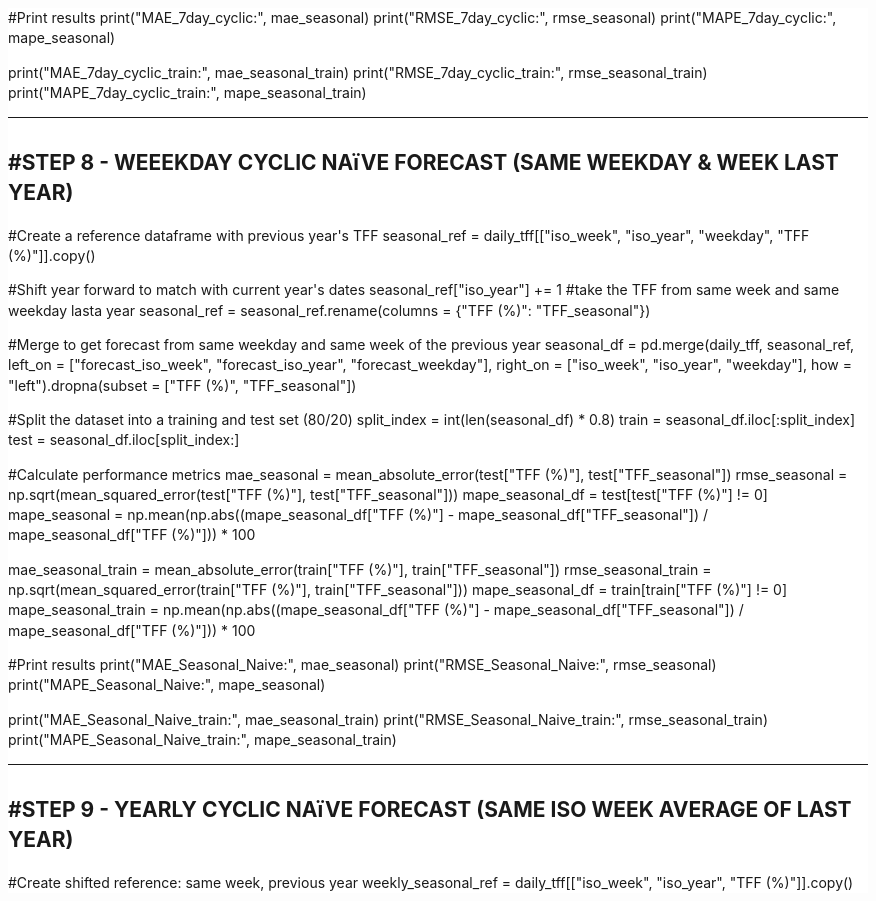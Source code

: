 #Print results
print("MAE_7day_cyclic:", mae_seasonal)
print("RMSE_7day_cyclic:", rmse_seasonal)
print("MAPE_7day_cyclic:", mape_seasonal)

print("MAE_7day_cyclic_train:", mae_seasonal_train)
print("RMSE_7day_cyclic_train:", rmse_seasonal_train)
print("MAPE_7day_cyclic_train:", mape_seasonal_train)

-------------------------------------------------------------------------
#STEP 8 - WEEEKDAY CYCLIC NAïVE FORECAST (SAME WEEKDAY & WEEK LAST YEAR) 
-------------------------------------------------------------------------
    
#Create a reference dataframe with previous year's TFF
seasonal_ref = daily_tff[["iso_week", "iso_year", "weekday", "TFF (%)"]].copy()

#Shift year forward to match with current year's dates
seasonal_ref["iso_year"] += 1 #take the TFF from same week and same weekday lasta year 
seasonal_ref = seasonal_ref.rename(columns = {"TFF (%)": "TFF_seasonal"})

#Merge to get forecast from same weekday and same week of the previous year
seasonal_df = pd.merge(daily_tff, seasonal_ref, left_on = ["forecast_iso_week", "forecast_iso_year", "forecast_weekday"], right_on = ["iso_week", "iso_year", "weekday"], how = "left").dropna(subset = ["TFF (%)", "TFF_seasonal"])

#Split the dataset into a training and test set (80/20)
split_index = int(len(seasonal_df) * 0.8)
train = seasonal_df.iloc[:split_index]
test = seasonal_df.iloc[split_index:]

#Calculate performance metrics
mae_seasonal = mean_absolute_error(test["TFF (%)"], test["TFF_seasonal"])
rmse_seasonal = np.sqrt(mean_squared_error(test["TFF (%)"], test["TFF_seasonal"]))
mape_seasonal_df = test[test["TFF (%)"] != 0]
mape_seasonal = np.mean(np.abs((mape_seasonal_df["TFF (%)"] - mape_seasonal_df["TFF_seasonal"]) / mape_seasonal_df["TFF (%)"])) * 100

mae_seasonal_train = mean_absolute_error(train["TFF (%)"], train["TFF_seasonal"])
rmse_seasonal_train = np.sqrt(mean_squared_error(train["TFF (%)"], train["TFF_seasonal"]))
mape_seasonal_df = train[train["TFF (%)"] != 0]
mape_seasonal_train = np.mean(np.abs((mape_seasonal_df["TFF (%)"] - mape_seasonal_df["TFF_seasonal"]) / mape_seasonal_df["TFF (%)"])) * 100

#Print results
print("MAE_Seasonal_Naive:", mae_seasonal)
print("RMSE_Seasonal_Naive:", rmse_seasonal)
print("MAPE_Seasonal_Naive:", mape_seasonal)

print("MAE_Seasonal_Naive_train:", mae_seasonal_train)
print("RMSE_Seasonal_Naive_train:", rmse_seasonal_train)
print("MAPE_Seasonal_Naive_train:", mape_seasonal_train)

---------------------------------------------------------------------------
#STEP 9 - YEARLY CYCLIC NAïVE FORECAST (SAME ISO WEEK AVERAGE OF LAST YEAR) 
---------------------------------------------------------------------------
#Create shifted reference: same week, previous year
weekly_seasonal_ref = daily_tff[["iso_week", "iso_year", "TFF (%)"]].copy()

